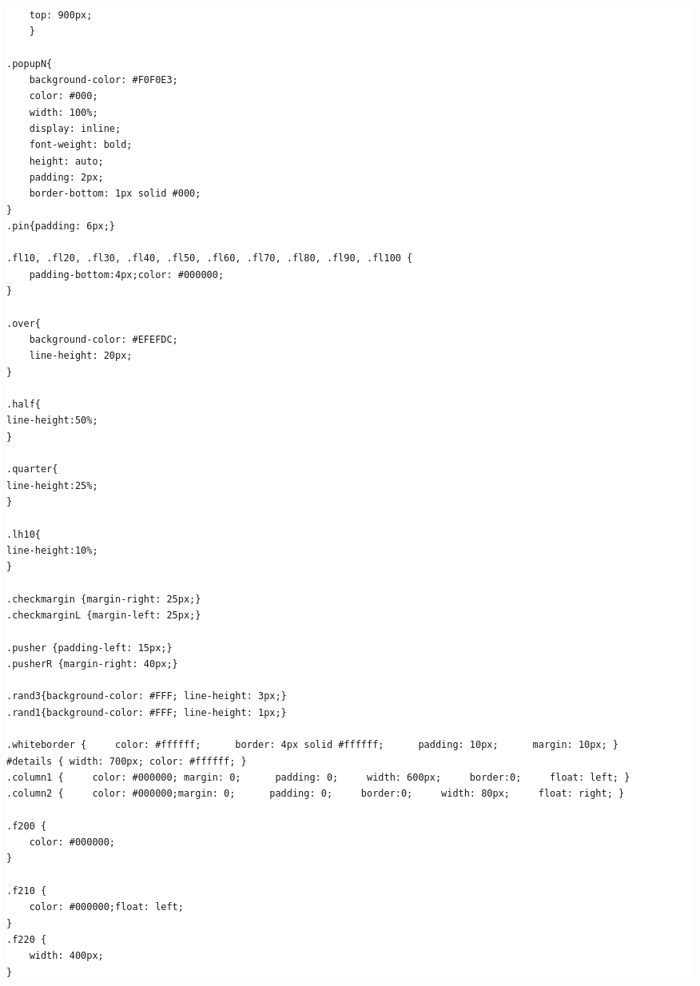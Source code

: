 ```
    top: 900px; 
    }

.popupN{
    background-color: #F0F0E3;
    color: #000;
    width: 100%;
    display: inline;
    font-weight: bold;
    height: auto;
    padding: 2px;
    border-bottom: 1px solid #000;
}
.pin{padding: 6px;}

.fl10, .fl20, .fl30, .fl40, .fl50, .fl60, .fl70, .fl80, .fl90, .fl100 {
    padding-bottom:4px;color: #000000;
}

.over{
    background-color: #EFEFDC;
    line-height: 20px;
}

.half{
line-height:50%;
}

.quarter{
line-height:25%;
}

.lh10{
line-height:10%;
}

.checkmargin {margin-right: 25px;}    
.checkmarginL {margin-left: 25px;}    

.pusher {padding-left: 15px;}
.pusherR {margin-right: 40px;}

.rand3{background-color: #FFF; line-height: 3px;}
.rand1{background-color: #FFF; line-height: 1px;}

.whiteborder {     color: #ffffff;      border: 4px solid #ffffff;      padding: 10px;      margin: 10px; }
#details { width: 700px; color: #ffffff; }
.column1 {     color: #000000; margin: 0;      padding: 0;     width: 600px;     border:0;     float: left; }
.column2 {     color: #000000;margin: 0;      padding: 0;     border:0;     width: 80px;     float: right; }

.f200 {
    color: #000000;
}

.f210 {
    color: #000000;float: left;
}
.f220 {
    width: 400px;
}
```